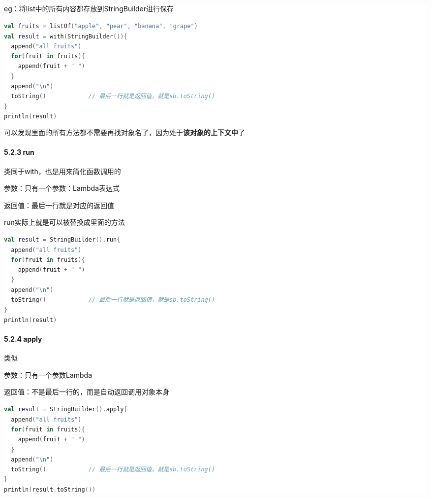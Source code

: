 eg：将list中的所有内容都存放到StringBuilder进行保存

```kotlin
val fruits = listOf("apple", "pear", "banana", "grape")
val result = with(StringBuilder()){
  append("all fruits")			
  for(fruit in fruits){
    append(fruit + " ")
  }
  append("\n")
  toString()			// 最后一行就是返回值，就是sb.toString()
}
println(result)
```

可以发现里面的所有方法都不需要再找对象名了，因为处于**该对象的上下文中**了

#### 5.2.3 run

类同于with，也是用来简化函数调用的

参数：只有一个参数：Lambda表达式

返回值：最后一行就是对应的返回值

run实际上就是可以被替换成里面的方法

```kotlin
val result = StringBuilder().run{
  append("all fruits")			
  for(fruit in fruits){
    append(fruit + " ")
  }
  append("\n")
  toString()			// 最后一行就是返回值，就是sb.toString()
}
println(result)
```

#### 5.2.4 apply

类似

参数：只有一个参数Lambda

返回值：不是最后一行的，而是自动返回调用对象本身

```kotlin
val result = StringBuilder().apply{
  append("all fruits")			
  for(fruit in fruits){
    append(fruit + " ")
  }
  append("\n")
  toString()			// 最后一行就是返回值，就是sb.toString()
}
println(result.toString())
```
